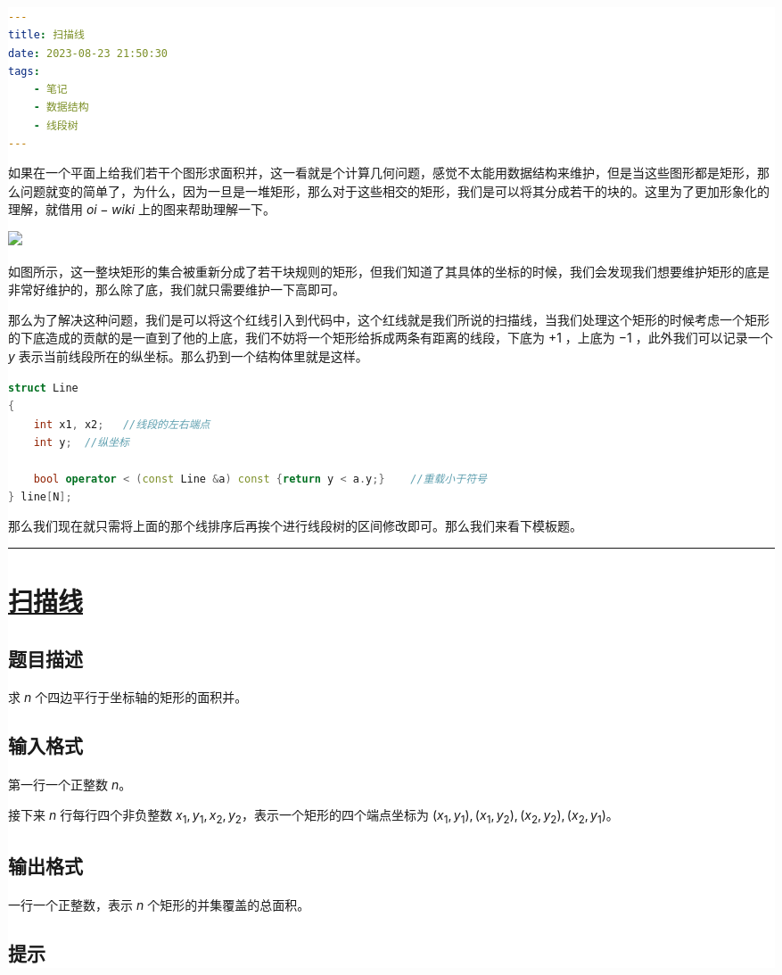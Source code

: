 ```yaml
---
title: 扫描线
date: 2023-08-23 21:50:30
tags: 
    - 笔记
    - 数据结构
    - 线段树
---
```

如果在一个平面上给我们若干个图形求面积并，这一看就是个计算几何问题，感觉不太能用数据结构来维护，但是当这些图形都是矩形，那么问题就变的简单了，为什么，因为一旦是一堆矩形，那么对于这些相交的矩形，我们是可以将其分成若干的块的。这里为了更加形象化的理解，就借用 $oi-wiki$ 上的图来帮助理解一下。

![](https://oi-wiki.org/geometry/images/scanning.svg)

如图所示，这一整块矩形的集合被重新分成了若干块规则的矩形，但我们知道了其具体的坐标的时候，我们会发现我们想要维护矩形的底是非常好维护的，那么除了底，我们就只需要维护一下高即可。

那么为了解决这种问题，我们是可以将这个红线引入到代码中，这个红线就是我们所说的扫描线，当我们处理这个矩形的时候考虑一个矩形的下底造成的贡献的是一直到了他的上底，我们不妨将一个矩形给拆成两条有距离的线段，下底为 $+1$ ，上底为 $-1$ ，此外我们可以记录一个 $y$ 表示当前线段所在的纵坐标。那么扔到一个结构体里就是这样。

```cpp
struct Line
{
    int x1, x2;   //线段的左右端点
    int y;  //纵坐标

    bool operator < (const Line &a) const {return y < a.y;}    //重载小于符号
} line[N];
```

那么我们现在就只需将上面的那个线排序后再挨个进行线段树的区间修改即可。那么我们来看下模板题。

---------

# [扫描线](https://www.luogu.com.cn/problem/P5490)

## 题目描述

求 $n$ 个四边平行于坐标轴的矩形的面积并。

## 输入格式

第一行一个正整数 $n$。

接下来 $n$ 行每行四个非负整数 $x_1, y_1, x_2, y_2$，表示一个矩形的四个端点坐标为 $(x_1, y_1),(x_1, y_2),(x_2, y_2),(x_2, y_1)$。

## 输出格式

一行一个正整数，表示 $n$ 个矩形的并集覆盖的总面积。


## 提示
